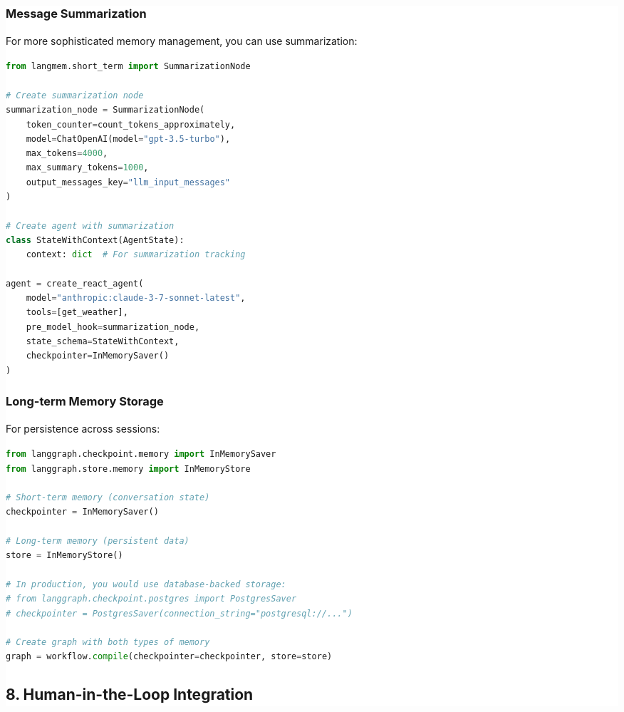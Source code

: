 ### Message Summarization

For more sophisticated memory management, you can use summarization:

```python
from langmem.short_term import SummarizationNode

# Create summarization node
summarization_node = SummarizationNode(
    token_counter=count_tokens_approximately,
    model=ChatOpenAI(model="gpt-3.5-turbo"),
    max_tokens=4000,
    max_summary_tokens=1000,
    output_messages_key="llm_input_messages"
)

# Create agent with summarization
class StateWithContext(AgentState):
    context: dict  # For summarization tracking

agent = create_react_agent(
    model="anthropic:claude-3-7-sonnet-latest",
    tools=[get_weather],
    pre_model_hook=summarization_node,
    state_schema=StateWithContext,
    checkpointer=InMemorySaver()
)
```

### Long-term Memory Storage

For persistence across sessions:

```python
from langgraph.checkpoint.memory import InMemorySaver
from langgraph.store.memory import InMemoryStore

# Short-term memory (conversation state)
checkpointer = InMemorySaver()

# Long-term memory (persistent data)
store = InMemoryStore()

# In production, you would use database-backed storage:
# from langgraph.checkpoint.postgres import PostgresSaver
# checkpointer = PostgresSaver(connection_string="postgresql://...")

# Create graph with both types of memory
graph = workflow.compile(checkpointer=checkpointer, store=store)
```

<a id="human-in-the-loop"></a>
## 8. Human-in-the-Loop Integration
